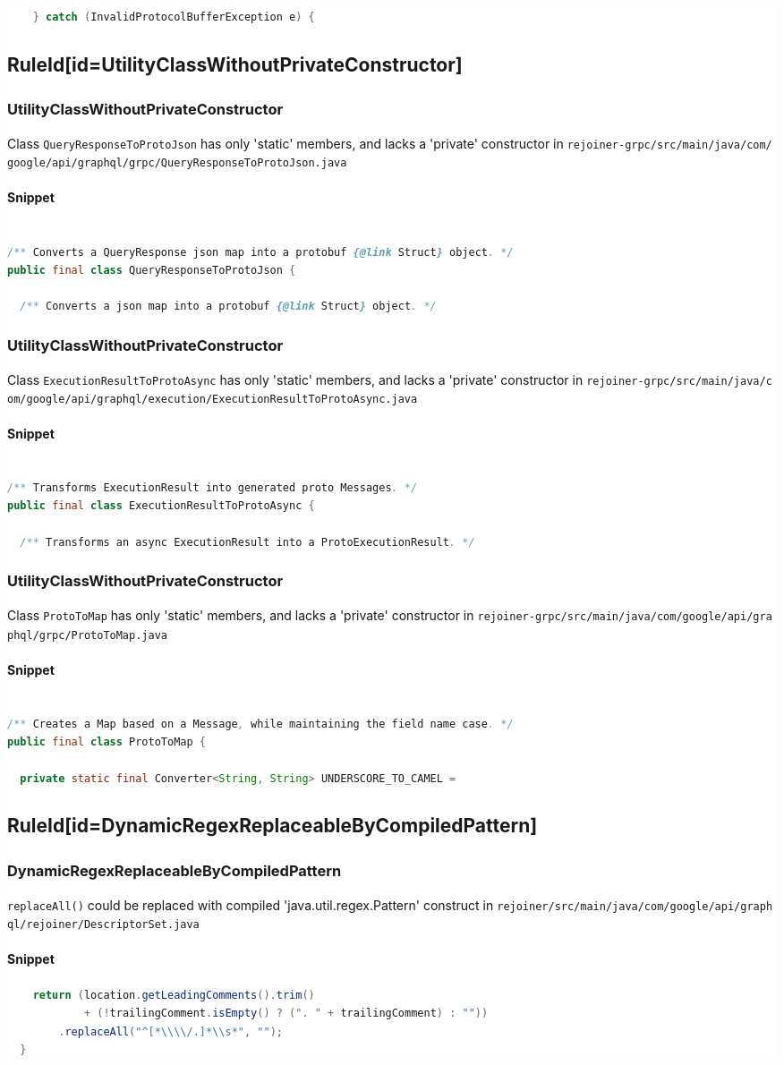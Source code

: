 ```java
    } catch (InvalidProtocolBufferException e) {
```

## RuleId[id=UtilityClassWithoutPrivateConstructor]
### UtilityClassWithoutPrivateConstructor
Class `QueryResponseToProtoJson` has only 'static' members, and lacks a 'private' constructor
in `rejoiner-grpc/src/main/java/com/google/api/graphql/grpc/QueryResponseToProtoJson.java`
#### Snippet
```java

/** Converts a QueryResponse json map into a protobuf {@link Struct} object. */
public final class QueryResponseToProtoJson {

  /** Converts a json map into a protobuf {@link Struct} object. */
```

### UtilityClassWithoutPrivateConstructor
Class `ExecutionResultToProtoAsync` has only 'static' members, and lacks a 'private' constructor
in `rejoiner-grpc/src/main/java/com/google/api/graphql/execution/ExecutionResultToProtoAsync.java`
#### Snippet
```java

/** Transforms ExecutionResult into generated proto Messages. */
public final class ExecutionResultToProtoAsync {

  /** Transforms an async ExecutionResult into a ProtoExecutionResult. */
```

### UtilityClassWithoutPrivateConstructor
Class `ProtoToMap` has only 'static' members, and lacks a 'private' constructor
in `rejoiner-grpc/src/main/java/com/google/api/graphql/grpc/ProtoToMap.java`
#### Snippet
```java

/** Creates a Map based on a Message, while maintaining the field name case. */
public final class ProtoToMap {

  private static final Converter<String, String> UNDERSCORE_TO_CAMEL =
```

## RuleId[id=DynamicRegexReplaceableByCompiledPattern]
### DynamicRegexReplaceableByCompiledPattern
`replaceAll()` could be replaced with compiled 'java.util.regex.Pattern' construct
in `rejoiner/src/main/java/com/google/api/graphql/rejoiner/DescriptorSet.java`
#### Snippet
```java
    return (location.getLeadingComments().trim()
            + (!trailingComment.isEmpty() ? (". " + trailingComment) : ""))
        .replaceAll("^[*\\\\/.]*\\s*", "");
  }

```
